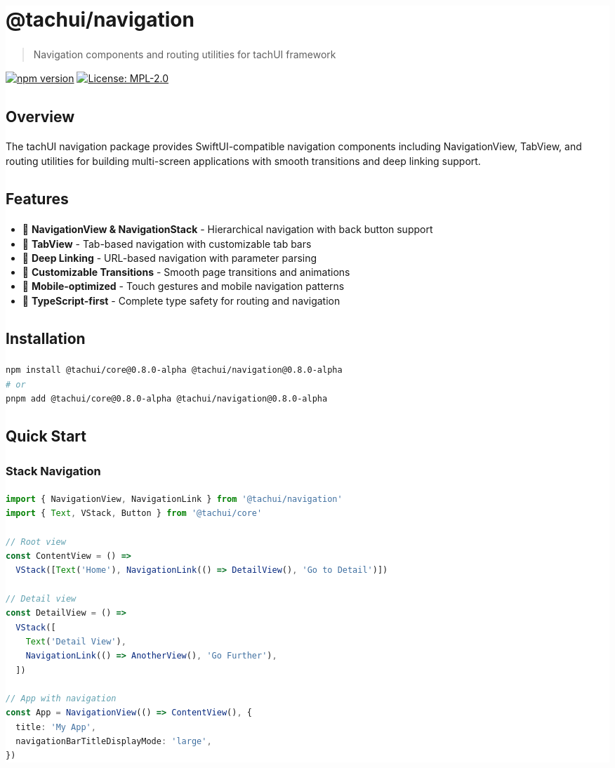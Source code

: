 # @tachui/navigation

> Navigation components and routing utilities for tachUI framework

[![npm version](https://img.shields.io/npm/v/@tachui/navigation.svg)](https://www.npmjs.com/package/@tachui/navigation)
[![License: MPL-2.0](https://img.shields.io/badge/License-MPL--2.0-blue.svg)](https://opensource.org/licenses/MPL-2.0)

## Overview

The tachUI navigation package provides SwiftUI-compatible navigation components including NavigationView, TabView, and routing utilities for building multi-screen applications with smooth transitions and deep linking support.

## Features

- 🧭 **NavigationView & NavigationStack** - Hierarchical navigation with back button support
- 📑 **TabView** - Tab-based navigation with customizable tab bars
- 🔗 **Deep Linking** - URL-based navigation with parameter parsing
- 🎨 **Customizable Transitions** - Smooth page transitions and animations
- 📱 **Mobile-optimized** - Touch gestures and mobile navigation patterns
- 🔧 **TypeScript-first** - Complete type safety for routing and navigation

## Installation

```bash
npm install @tachui/core@0.8.0-alpha @tachui/navigation@0.8.0-alpha
# or
pnpm add @tachui/core@0.8.0-alpha @tachui/navigation@0.8.0-alpha
```

## Quick Start

### Stack Navigation

```typescript
import { NavigationView, NavigationLink } from '@tachui/navigation'
import { Text, VStack, Button } from '@tachui/core'

// Root view
const ContentView = () =>
  VStack([Text('Home'), NavigationLink(() => DetailView(), 'Go to Detail')])

// Detail view
const DetailView = () =>
  VStack([
    Text('Detail View'),
    NavigationLink(() => AnotherView(), 'Go Further'),
  ])

// App with navigation
const App = NavigationView(() => ContentView(), {
  title: 'My App',
  navigationBarTitleDisplayMode: 'large',
})
```
